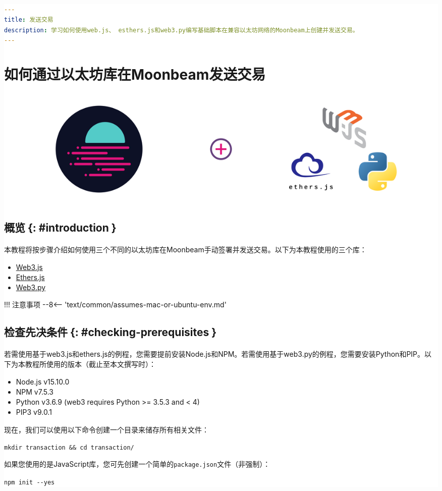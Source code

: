 ```yaml
---
title: 发送交易
description: 学习如何使用web.js、 esthers.js和web3.py编写基础脚本在兼容以太坊网络的Moonbeam上创建并发送交易。
---
```


# 如何通过以太坊库在Moonbeam发送交易

![Ethereum Libraries Integrations Moonbeam](/images/sendtx/web3-libraries-banner.png)

## 概览 {: #introduction }

本教程将按步骤介绍如何使用三个不同的以太坊库在Moonbeam手动签署并发送交易。以下为本教程使用的三个库：

 - [Web3.js](https://web3js.readthedocs.io/)
 - [Ethers.js](https://docs.ethers.io/)
 - [Web3.py](https://web3py.readthedocs.io/)

!!! 注意事项
    --8<-- 'text/common/assumes-mac-or-ubuntu-env.md'

## 检查先决条件 {: #checking-prerequisites }

若需使用基于web3.js和ethers.js的例程，您需要提前安装Node.js和NPM。若需使用基于web3.py的例程，您需要安装Python和PIP。以下为本教程所使用的版本（截止至本文撰写时）：

 - Node.js v15.10.0
 - NPM v7.5.3
 - Python v3.6.9 (web3 requires Python >= 3.5.3 and < 4)
 - PIP3 v9.0.1

现在，我们可以使用以下命令创建一个目录来储存所有相关文件：

```
mkdir transaction && cd transaction/
```

如果您使用的是JavaScript库，您可先创建一个简单的`package.json`文件（非强制）：

```
npm init --yes
```
